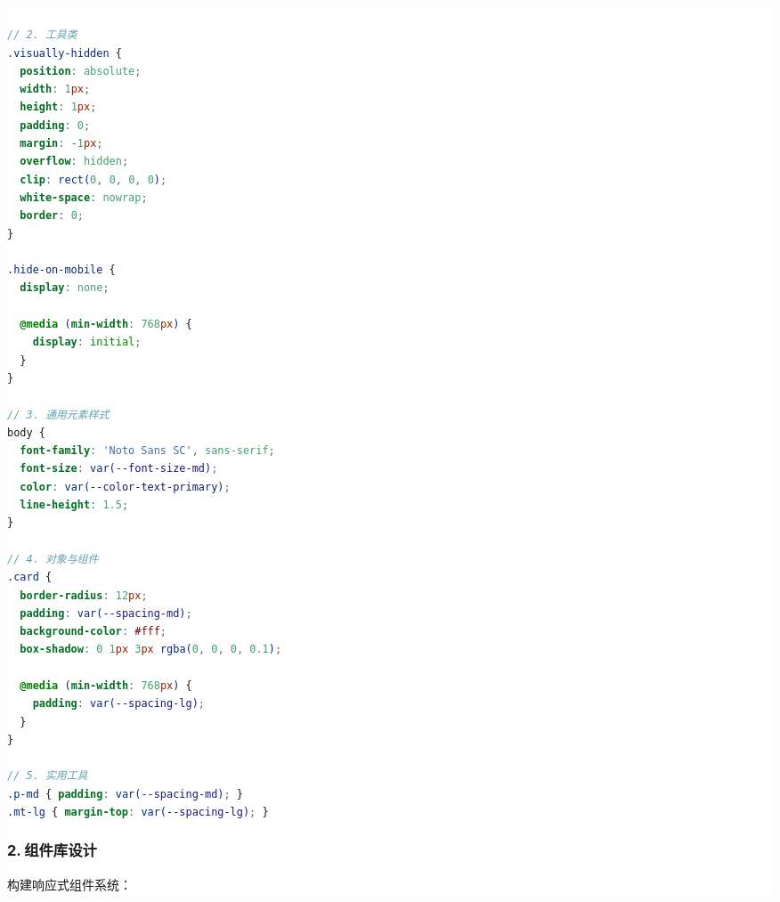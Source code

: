 ```scss

// 2. 工具类
.visually-hidden {
  position: absolute;
  width: 1px;
  height: 1px;
  padding: 0;
  margin: -1px;
  overflow: hidden;
  clip: rect(0, 0, 0, 0);
  white-space: nowrap;
  border: 0;
}

.hide-on-mobile {
  display: none;
  
  @media (min-width: 768px) {
    display: initial;
  }
}

// 3. 通用元素样式
body {
  font-family: 'Noto Sans SC', sans-serif;
  font-size: var(--font-size-md);
  color: var(--color-text-primary);
  line-height: 1.5;
}

// 4. 对象与组件
.card {
  border-radius: 12px;
  padding: var(--spacing-md);
  background-color: #fff;
  box-shadow: 0 1px 3px rgba(0, 0, 0, 0.1);
  
  @media (min-width: 768px) {
    padding: var(--spacing-lg);
  }
}

// 5. 实用工具
.p-md { padding: var(--spacing-md); }
.mt-lg { margin-top: var(--spacing-lg); }
```

### 2. 组件库设计

构建响应式组件系统：
